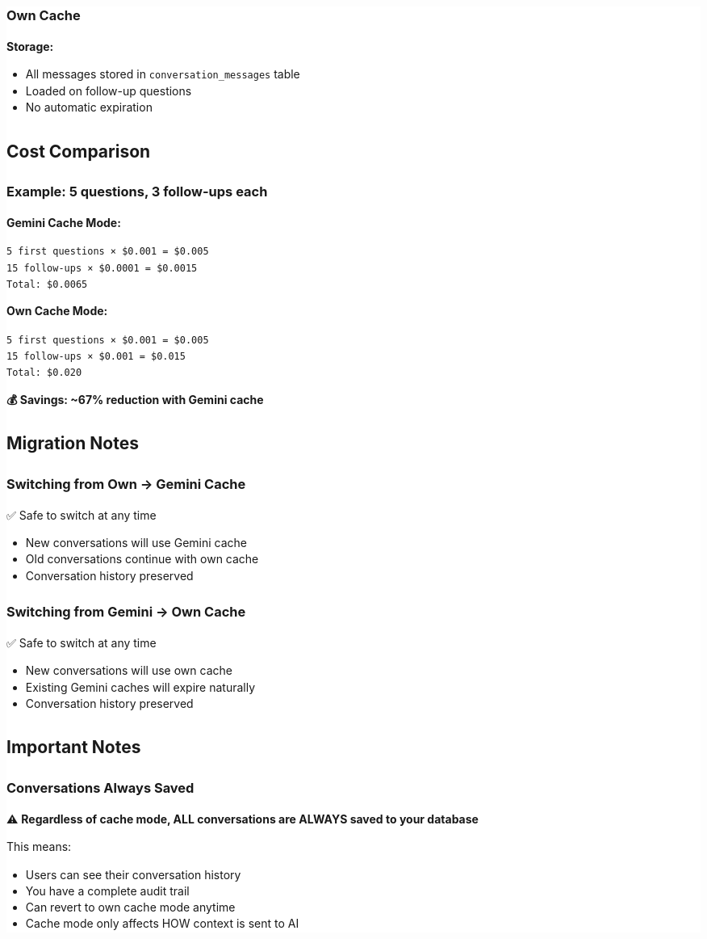 ### Own Cache

**Storage:**
- All messages stored in `conversation_messages` table
- Loaded on follow-up questions
- No automatic expiration

## Cost Comparison

### Example: 5 questions, 3 follow-ups each

**Gemini Cache Mode:**
```
5 first questions × $0.001 = $0.005
15 follow-ups × $0.0001 = $0.0015
Total: $0.0065
```

**Own Cache Mode:**
```
5 first questions × $0.001 = $0.005
15 follow-ups × $0.001 = $0.015
Total: $0.020
```

**💰 Savings: ~67% reduction with Gemini cache**

## Migration Notes

### Switching from Own → Gemini Cache

✅ Safe to switch at any time
- New conversations will use Gemini cache
- Old conversations continue with own cache
- Conversation history preserved

### Switching from Gemini → Own Cache

✅ Safe to switch at any time
- New conversations will use own cache
- Existing Gemini caches will expire naturally
- Conversation history preserved

## Important Notes

### Conversations Always Saved

⚠️ **Regardless of cache mode, ALL conversations are ALWAYS saved to your database**

This means:
- Users can see their conversation history
- You have a complete audit trail
- Can revert to own cache mode anytime
- Cache mode only affects HOW context is sent to AI
